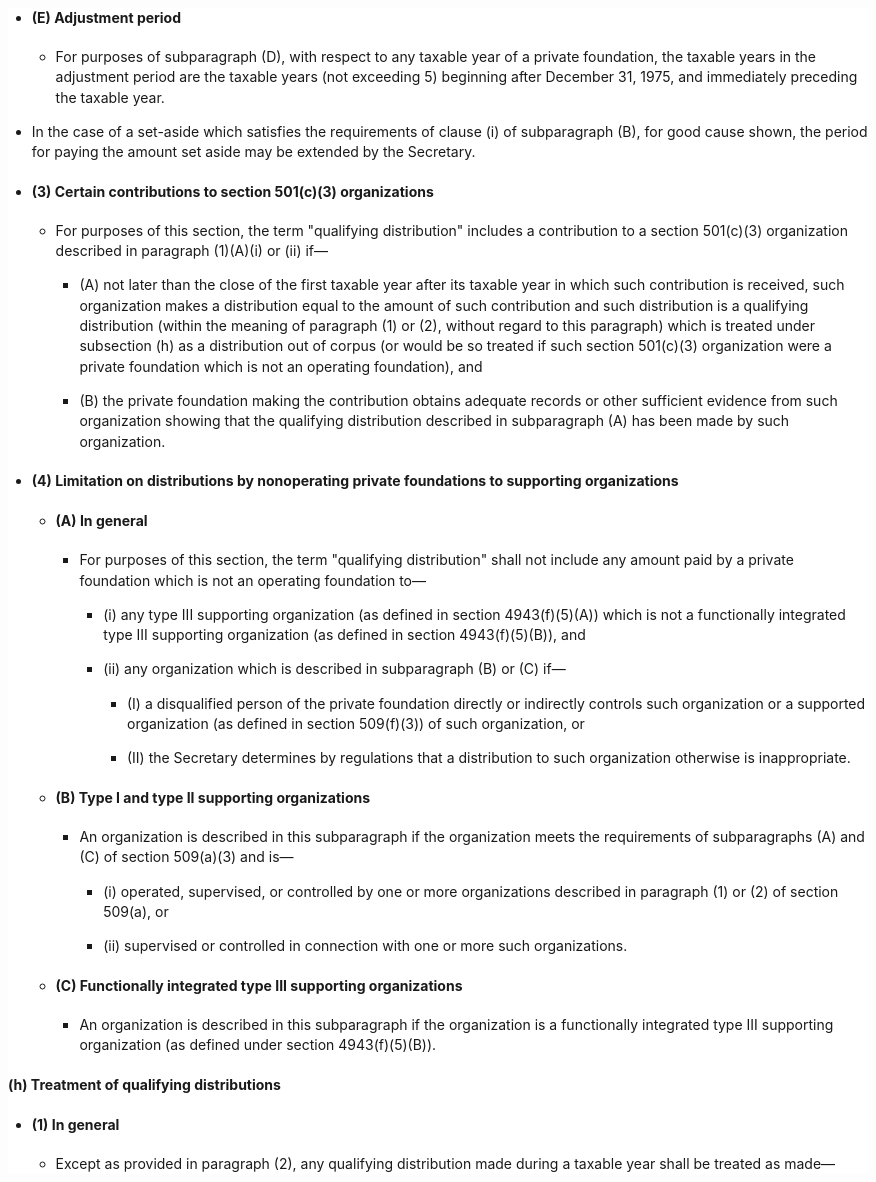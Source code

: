   * #### (E) Adjustment period
    * For purposes of subparagraph (D), with respect to any taxable year of a private foundation, the taxable years in the adjustment period are the taxable years (not exceeding 5) beginning after December 31, 1975, and immediately preceding the taxable year.


* In the case of a set-aside which satisfies the requirements of clause (i) of subparagraph (B), for good cause shown, the period for paying the amount set aside may be extended by the Secretary.

* #### (3) Certain contributions to section 501(c)(3) organizations
  * For purposes of this section, the term "qualifying distribution" includes a contribution to a section 501(c)(3) organization described in paragraph (1)(A)(i) or (ii) if—

    * (A) not later than the close of the first taxable year after its taxable year in which such contribution is received, such organization makes a distribution equal to the amount of such contribution and such distribution is a qualifying distribution (within the meaning of paragraph (1) or (2), without regard to this paragraph) which is treated under subsection (h) as a distribution out of corpus (or would be so treated if such section 501(c)(3) organization were a private foundation which is not an operating foundation), and

    * (B) the private foundation making the contribution obtains adequate records or other sufficient evidence from such organization showing that the qualifying distribution described in subparagraph (A) has been made by such organization.

* #### (4) Limitation on distributions by nonoperating private foundations to supporting organizations
  * #### (A) In general
    * For purposes of this section, the term "qualifying distribution" shall not include any amount paid by a private foundation which is not an operating foundation to—

      * (i) any type III supporting organization (as defined in section 4943(f)(5)(A)) which is not a functionally integrated type III supporting organization (as defined in section 4943(f)(5)(B)), and

      * (ii) any organization which is described in subparagraph (B) or (C) if—

        * (I) a disqualified person of the private foundation directly or indirectly controls such organization or a supported organization (as defined in section 509(f)(3)) of such organization, or

        * (II) the Secretary determines by regulations that a distribution to such organization otherwise is inappropriate.

  * #### (B) Type I and type II supporting organizations
    * An organization is described in this subparagraph if the organization meets the requirements of subparagraphs (A) and (C) of section 509(a)(3) and is—

      * (i) operated, supervised, or controlled by one or more organizations described in paragraph (1) or (2) of section 509(a), or

      * (ii) supervised or controlled in connection with one or more such organizations.

  * #### (C) Functionally integrated type III supporting organizations
    * An organization is described in this subparagraph if the organization is a functionally integrated type III supporting organization (as defined under section 4943(f)(5)(B)).

#### (h) Treatment of qualifying distributions
* #### (1) In general
  * Except as provided in paragraph (2), any qualifying distribution made during a taxable year shall be treated as made—
